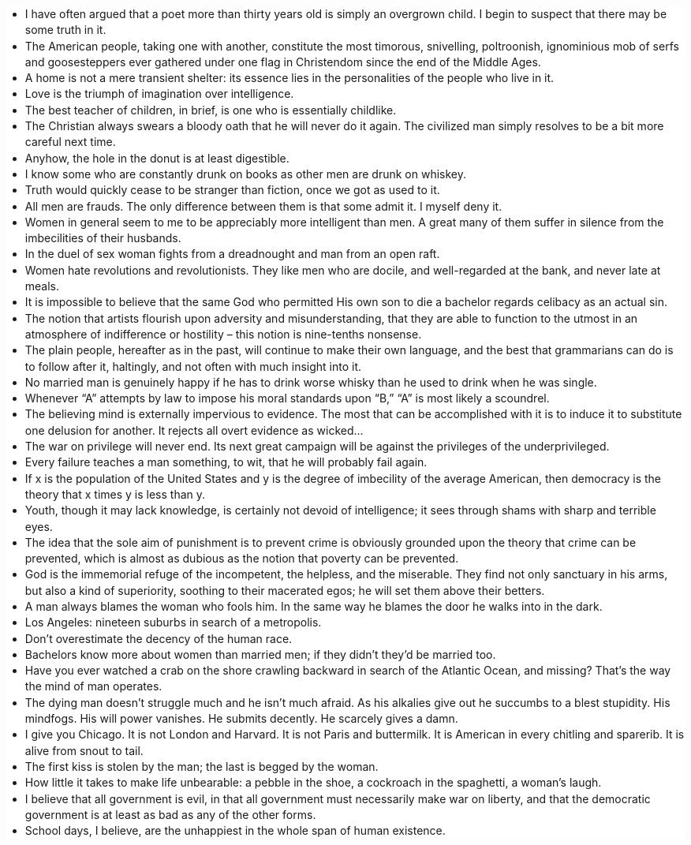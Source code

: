  - I have often argued that a poet more than thirty years old is simply an overgrown child. I begin to suspect that there may be some truth in it.
 - The American people, taking one with another, constitute the most timorous, snivelling, poltroonish, ignominious mob of serfs and goosesteppers ever gathered under one flag in Christendom since the end of the Middle Ages.
 - A home is not a mere transient shelter: its essence lies in the personalities of the people who live in it.
 - Love is the triumph of imagination over intelligence.
 - The best teacher of children, in brief, is one who is essentially childlike.
 - The Christian always swears a bloody oath that he will never do it again. The civilized man simply resolves to be a bit more careful next time.
 - Anyhow, the hole in the donut is at least digestible.
 - I know some who are constantly drunk on books as other men are drunk on whiskey.
 - Truth would quickly cease to be stranger than fiction, once we got as used to it.
 - All men are frauds. The only difference between them is that some admit it. I myself deny it.
 - Women in general seem to me to be appreciably more intelligent than men. A great many of them suffer in silence from the imbecilities of their husbands.
 - In the duel of sex woman fights from a dreadnought and man from an open raft.
 - Women hate revolutions and revolutionists. They like men who are docile, and well-regarded at the bank, and never late at meals.
 - It is impossible to believe that the same God who permitted His own son to die a bachelor regards celibacy as an actual sin.
 - The notion that artists flourish upon adversity and misunderstanding, that they are able to function to the utmost in an atmosphere of indifference or hostility – this notion is nine-tenths nonsense.
 - The plain people, hereafter as in the past, will continue to make their own language, and the best that grammarians can do is to follow after it, haltingly, and not often with much insight into it.
 - No married man is genuinely happy if he has to drink worse whisky than he used to drink when he was single.
 - Whenever “A” attempts by law to impose his moral standards upon “B,” “A” is most likely a scoundrel.
 - The believing mind is externally impervious to evidence. The most that can be accomplished with it is to induce it to substitute one delusion for another. It rejects all overt evidence as wicked...
 - The war on privilege will never end. Its next great campaign will be against the privileges of the underprivileged.
 - Every failure teaches a man something, to wit, that he will probably fail again.
 - If x is the population of the United States and y is the degree of imbecility of the average American, then democracy is the theory that x times y is less than y.
 - Youth, though it may lack knowledge, is certainly not devoid of intelligence; it sees through shams with sharp and terrible eyes.
 - The idea that the sole aim of punishment is to prevent crime is obviously grounded upon the theory that crime can be prevented, which is almost as dubious as the notion that poverty can be prevented.
 - God is the immemorial refuge of the incompetent, the helpless, and the miserable. They find not only sanctuary in his arms, but also a kind of superiority, soothing to their macerated egos; he will set them above their betters.
 - A man always blames the woman who fools him. In the same way he blames the door he walks into in the dark.
 - Los Angeles: nineteen suburbs in search of a metropolis.
 - Don’t overestimate the decency of the human race.
 - Bachelors know more about women than married men; if they didn’t they’d be married too.
 - Have you ever watched a crab on the shore crawling backward in search of the Atlantic Ocean, and missing? That’s the way the mind of man operates.
 - The dying man doesn’t struggle much and he isn’t much afraid. As his alkalies give out he succumbs to a blest stupidity. His mindfogs. His will power vanishes. He submits decently. He scarcely gives a damn.
 - I give you Chicago. It is not London and Harvard. It is not Paris and buttermilk. It is American in every chitling and sparerib. It is alive from snout to tail.
 - The first kiss is stolen by the man; the last is begged by the woman.
 - How little it takes to make life unbearable: a pebble in the shoe, a cockroach in the spaghetti, a woman’s laugh.
 - I believe that all government is evil, in that all government must necessarily make war on liberty, and that the democratic government is at least as bad as any of the other forms.
 - School days, I believe, are the unhappiest in the whole span of human existence.